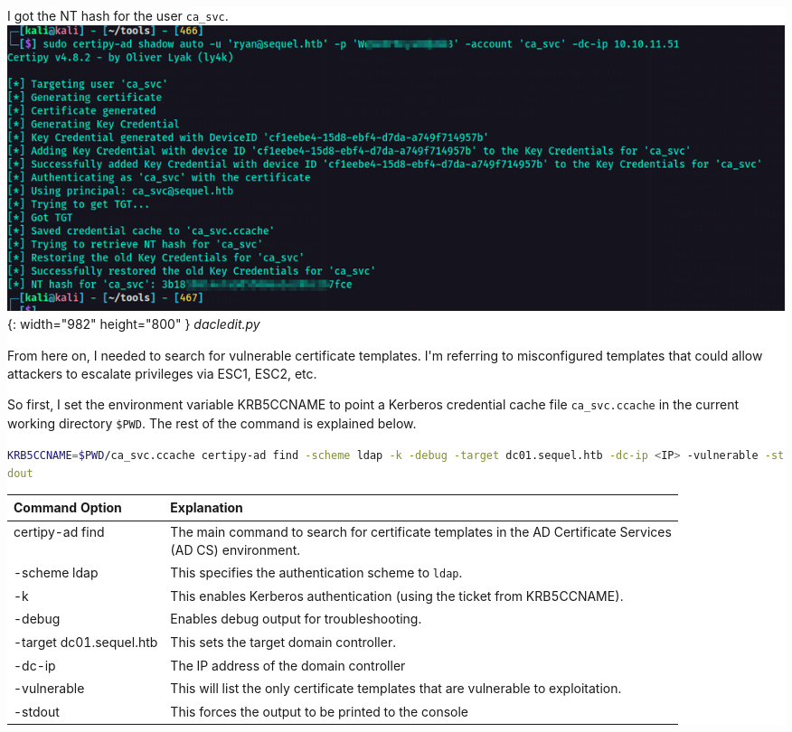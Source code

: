 I got the NT hash for the user `ca_svc`.
![Desktop View](/assets/img/ad-series-2/ss26.png){: width="982" height="800" }
_dacledit.py_


From here on, I needed to search for vulnerable certificate templates. I'm referring to misconfigured templates that could allow attackers to escalate privileges via ESC1, ESC2, etc.

So first, I set the environment variable KRB5CCNAME to point a Kerberos credential cache file `ca_svc.ccache` in the current working directory `$PWD`. The rest of the command is explained below.

```bash
KRB5CCNAME=$PWD/ca_svc.ccache certipy-ad find -scheme ldap -k -debug -target dc01.sequel.htb -dc-ip <IP> -vulnerable -stdout
```

| Command Option            | Explanation                                                   |
| :-------------------------| :-------------------------------------------------------------|
| certipy-ad find           | The main command to search for certificate templates in the AD Certificate Services <br>(AD CS) environment. |
| -scheme ldap      | This specifies the authentication scheme to `ldap`.  |
| -k           | This enables Kerberos authentication (using the ticket from KRB5CCNAME). |
| -debug         | Enables debug output for troubleshooting. |
| -target dc01.sequel.htb | This sets the target domain controller. |
| -dc-ip <IP> | The IP address of the domain controller |
| -vulnerable | This will list the only certificate templates that are vulnerable to exploitation. |
| -stdout | This forces the output to be printed to the console |
